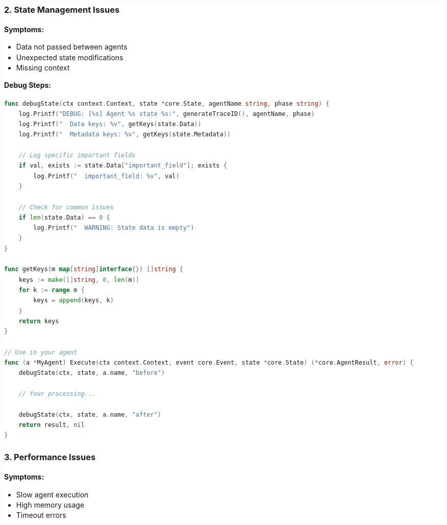 
### 2. State Management Issues

**Symptoms:**
- Data not passed between agents
- Unexpected state modifications
- Missing context

**Debug Steps:**

```go
func debugState(ctx context.Context, state *core.State, agentName string, phase string) {
    log.Printf("DEBUG: [%s] Agent %s state %s:", generateTraceID(), agentName, phase)
    log.Printf("  Data keys: %v", getKeys(state.Data))
    log.Printf("  Metadata keys: %v", getKeys(state.Metadata))
    
    // Log specific important fields
    if val, exists := state.Data["important_field"]; exists {
        log.Printf("  important_field: %v", val)
    }
    
    // Check for common issues
    if len(state.Data) == 0 {
        log.Printf("  WARNING: State data is empty")
    }
}

func getKeys(m map[string]interface{}) []string {
    keys := make([]string, 0, len(m))
    for k := range m {
        keys = append(keys, k)
    }
    return keys
}

// Use in your agent
func (a *MyAgent) Execute(ctx context.Context, event core.Event, state *core.State) (*core.AgentResult, error) {
    debugState(ctx, state, a.name, "before")
    
    // Your processing...
    
    debugState(ctx, state, a.name, "after")
    return result, nil
}
```

### 3. Performance Issues

**Symptoms:**
- Slow agent execution
- High memory usage
- Timeout errors
